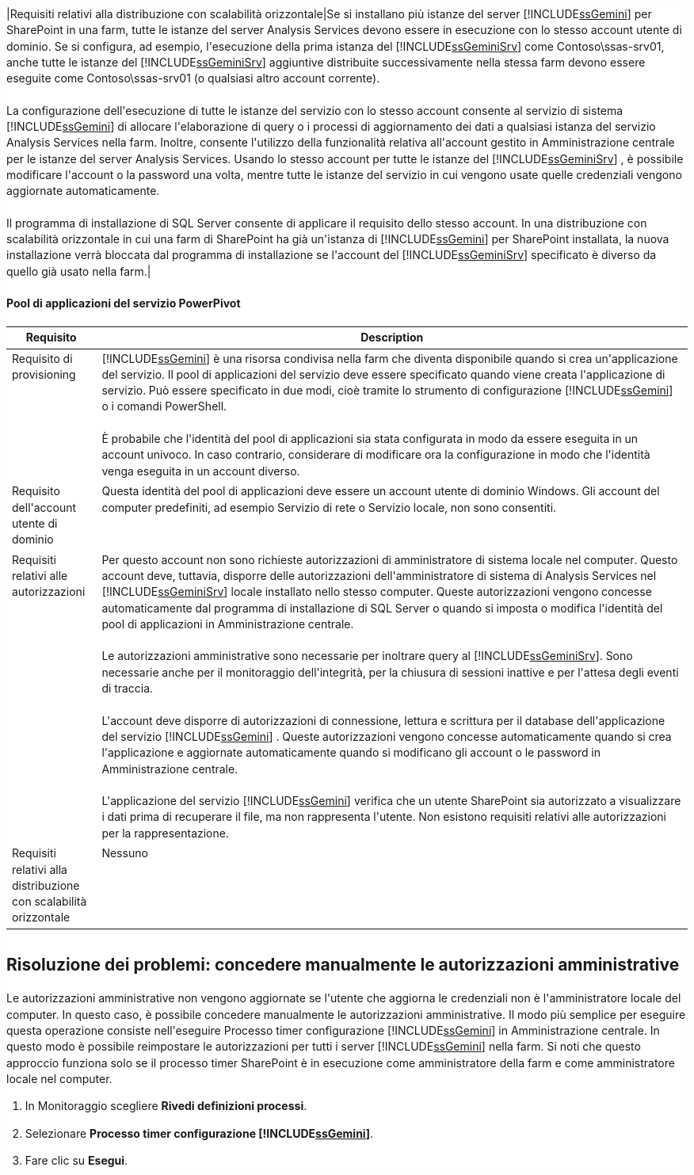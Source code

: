 |Requisiti relativi alla distribuzione con scalabilità orizzontale|Se si installano più istanze del server [!INCLUDE[ssGemini](../../includes/ssgemini-md.md)] per SharePoint in una farm, tutte le istanze del server Analysis Services devono essere in esecuzione con lo stesso account utente di dominio. Se si configura, ad esempio, l'esecuzione della prima istanza del [!INCLUDE[ssGeminiSrv](../../includes/ssgeminisrv-md.md)] come Contoso\ssas-srv01, anche tutte le istanze del [!INCLUDE[ssGeminiSrv](../../includes/ssgeminisrv-md.md)] aggiuntive distribuite successivamente nella stessa farm devono essere eseguite come Contoso\ssas-srv01 (o qualsiasi altro account corrente).<br /><br /> La configurazione dell'esecuzione di tutte le istanze del servizio con lo stesso account consente al servizio di sistema [!INCLUDE[ssGemini](../../includes/ssgemini-md.md)] di allocare l'elaborazione di query o i processi di aggiornamento dei dati a qualsiasi istanza del servizio Analysis Services nella farm. Inoltre, consente l'utilizzo della funzionalità relativa all'account gestito in Amministrazione centrale per le istanze del server Analysis Services. Usando lo stesso account per tutte le istanze del [!INCLUDE[ssGeminiSrv](../../includes/ssgeminisrv-md.md)] , è possibile modificare l'account o la password una volta, mentre tutte le istanze del servizio in cui vengono usate quelle credenziali vengono aggiornate automaticamente.<br /><br /> Il programma di installazione di SQL Server consente di applicare il requisito dello stesso account. In una distribuzione con scalabilità orizzontale in cui una farm di SharePoint ha già un'istanza di [!INCLUDE[ssGemini](../../includes/ssgemini-md.md)] per SharePoint installata, la nuova installazione verrà bloccata dal programma di installazione se l'account del [!INCLUDE[ssGeminiSrv](../../includes/ssgeminisrv-md.md)] specificato è diverso da quello già usato nella farm.|  
  
#### <a name="power-pivot-service-application-pool"></a>Pool di applicazioni del servizio PowerPivot  
  
|Requisito|Description|  
|-----------------|-----------------|  
|Requisito di provisioning|[!INCLUDE[ssGemini](../../includes/ssgemini-md.md)] è una risorsa condivisa nella farm che diventa disponibile quando si crea un'applicazione del servizio. Il pool di applicazioni del servizio deve essere specificato quando viene creata l'applicazione di servizio. Può essere specificato in due modi, cioè tramite lo strumento di configurazione [!INCLUDE[ssGemini](../../includes/ssgemini-md.md)] o i comandi PowerShell.<br /><br /> È probabile che l'identità del pool di applicazioni sia stata configurata in modo da essere eseguita in un account univoco. In caso contrario, considerare di modificare ora la configurazione in modo che l'identità venga eseguita in un account diverso.|  
|Requisito dell'account utente di dominio|Questa identità del pool di applicazioni deve essere un account utente di dominio Windows. Gli account del computer predefiniti, ad esempio Servizio di rete o Servizio locale, non sono consentiti.|  
|Requisiti relativi alle autorizzazioni|Per questo account non sono richieste autorizzazioni di amministratore di sistema locale nel computer. Questo account deve, tuttavia, disporre delle autorizzazioni dell'amministratore di sistema di Analysis Services nel [!INCLUDE[ssGeminiSrv](../../includes/ssgeminisrv-md.md)] locale installato nello stesso computer. Queste autorizzazioni vengono concesse automaticamente dal programma di installazione di SQL Server o quando si imposta o modifica l'identità del pool di applicazioni in Amministrazione centrale.<br /><br /> Le autorizzazioni amministrative sono necessarie per inoltrare query al [!INCLUDE[ssGeminiSrv](../../includes/ssgeminisrv-md.md)]. Sono necessarie anche per il monitoraggio dell'integrità, per la chiusura di sessioni inattive e per l'attesa degli eventi di traccia.<br /><br /> L'account deve disporre di autorizzazioni di connessione, lettura e scrittura per il database dell'applicazione del servizio [!INCLUDE[ssGemini](../../includes/ssgemini-md.md)] . Queste autorizzazioni vengono concesse automaticamente quando si crea l'applicazione e aggiornate automaticamente quando si modificano gli account o le password in Amministrazione centrale.<br /><br /> L'applicazione del servizio [!INCLUDE[ssGemini](../../includes/ssgemini-md.md)] verifica che un utente SharePoint sia autorizzato a visualizzare i dati prima di recuperare il file, ma non rappresenta l'utente. Non esistono requisiti relativi alle autorizzazioni per la rappresentazione.|  
|Requisiti relativi alla distribuzione con scalabilità orizzontale|Nessuno|  
  
##  <a name="updatemanually"></a> Risoluzione dei problemi: concedere manualmente le autorizzazioni amministrative  
 Le autorizzazioni amministrative non vengono aggiornate se l'utente che aggiorna le credenziali non è l'amministratore locale del computer. In questo caso, è possibile concedere manualmente le autorizzazioni amministrative. Il modo più semplice per eseguire questa operazione consiste nell'eseguire Processo timer configurazione [!INCLUDE[ssGemini](../../includes/ssgemini-md.md)] in Amministrazione centrale. In questo modo è possibile reimpostare le autorizzazioni per tutti i server [!INCLUDE[ssGemini](../../includes/ssgemini-md.md)] nella farm. Si noti che questo approccio funziona solo se il processo timer SharePoint è in esecuzione come amministratore della farm e come amministratore locale nel computer.  
  
1.  In Monitoraggio scegliere **Rivedi definizioni processi**.  
  
2.  Selezionare **Processo timer configurazione [!INCLUDE[ssGemini](../../includes/ssgemini-md.md)]**.  
  
3.  Fare clic su **Esegui**.  
  